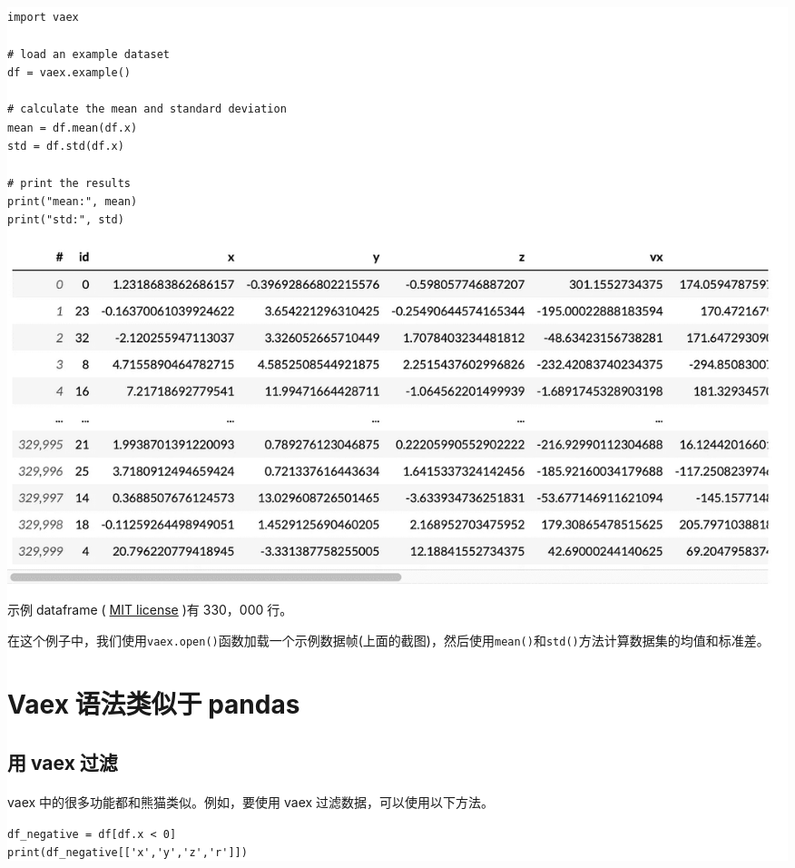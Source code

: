 ```
import vaex

# load an example dataset
df = vaex.example()

# calculate the mean and standard deviation
mean = df.mean(df.x)
std = df.std(df.x)

# print the results
print("mean:", mean)
print("std:", std) 
```

![](img/a00c0ecd04cfc57f08735dec51d074a6.png)

示例 dataframe ( [MIT license](https://github.com/vaexio/vaex/blob/master/LICENSE.txt) )有 330，000 行。

在这个例子中，我们使用`vaex.open()`函数加载一个示例数据帧(上面的截图)，然后使用`mean()`和`std()`方法计算数据集的均值和标准差。

# Vaex 语法类似于 pandas

## 用 vaex 过滤

vaex 中的很多功能都和熊猫类似。例如，要使用 vaex 过滤数据，可以使用以下方法。

```
df_negative = df[df.x < 0]
print(df_negative[['x','y','z','r']])
```
